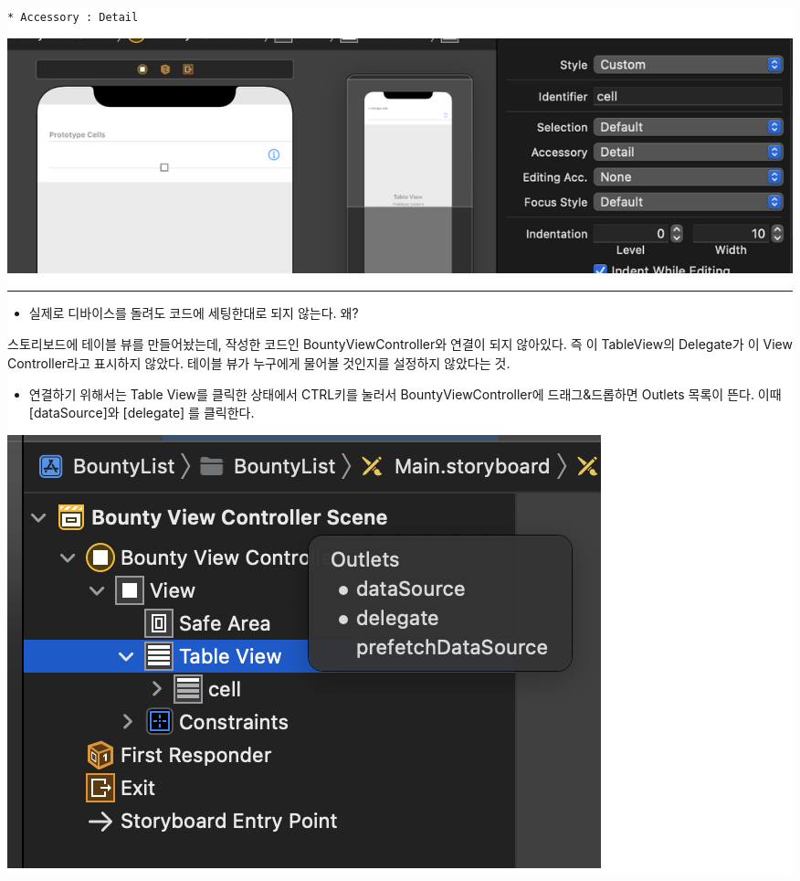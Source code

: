 	* Accessory : Detail

![iOS 강의-ch9  Bounty Ranking List App Development-01~08-38](images/iOS%20강의-ch9%20%20Bounty%20Ranking%20List%20App%20Development-01~08-38.png)

***

- 실제로 디바이스를 돌려도 코드에 세팅한대로 되지 않는다. 왜? 

스토리보드에 테이블 뷰를 만들어놨는데, 작성한 코드인 BountyViewController와 연결이 되지 않아있다. 즉 이 TableView의 Delegate가 이 View Controller라고 표시하지 않았다. 테이블 뷰가 누구에게 물어볼 것인지를 설정하지 않았다는 것. 

* 연결하기 위해서는 Table View를 클릭한 상태에서 CTRL키를 눌러서 BountyViewController에 드래그&드롭하면 Outlets 목록이 뜬다. 이때 [dataSource]와 [delegate] 를 클릭한다. 

![iOS 강의-ch9  Bounty Ranking List App Development-01~08-39](images/iOS%20강의-ch9%20%20Bounty%20Ranking%20List%20App%20Development-01~08-39.png)
